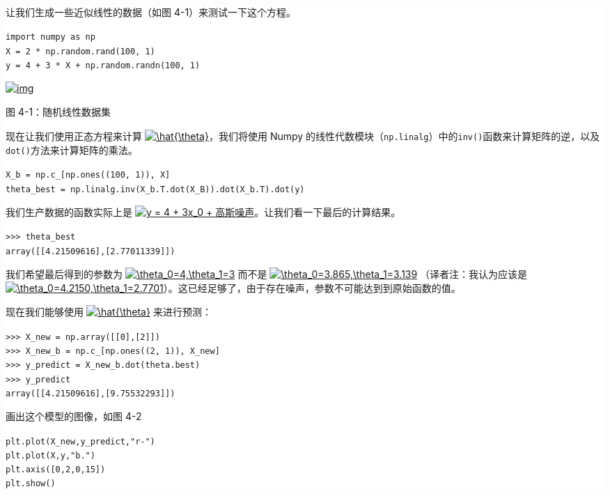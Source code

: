 让我们生成一些近似线性的数据（如图 4-1）来测试一下这个方程。

```
import numpy as np 
X = 2 * np.random.rand(100, 1)
y = 4 + 3 * X + np.random.randn(100, 1)
```

[![img](https://github.com/apachecn/hands_on_Ml_with_Sklearn_and_TF/raw/dev/images/chapter_4/%E5%9B%BE4-1.PNG)](https://github.com/apachecn/hands_on_Ml_with_Sklearn_and_TF/blob/dev/images/chapter_4/%E5%9B%BE4-1.PNG)

图 4-1：随机线性数据集

现在让我们使用正态方程来计算 [![\hat{\theta}](https://github.com/apachecn/hands_on_Ml_with_Sklearn_and_TF/raw/dev/images/tex-0678caa04da34220a4e8dc041488b618.gif)](https://github.com/apachecn/hands_on_Ml_with_Sklearn_and_TF/blob/dev/images/tex-0678caa04da34220a4e8dc041488b618.gif)，我们将使用 Numpy 的线性代数模块（`np.linalg`）中的`inv()`函数来计算矩阵的逆，以及`dot()`方法来计算矩阵的乘法。

```
X_b = np.c_[np.ones((100, 1)), X] 
theta_best = np.linalg.inv(X_b.T.dot(X_B)).dot(X_b.T).dot(y)
```

我们生产数据的函数实际上是 [![y = 4 + 3x_0 + 高斯噪声](https://github.com/apachecn/hands_on_Ml_with_Sklearn_and_TF/raw/dev/images/tex-751d6173162c5bb7b6294ca57e03d5b1.gif)](https://github.com/apachecn/hands_on_Ml_with_Sklearn_and_TF/blob/dev/images/tex-751d6173162c5bb7b6294ca57e03d5b1.gif)。让我们看一下最后的计算结果。

```
>>> theta_best
array([[4.21509616],[2.77011339]])
```

我们希望最后得到的参数为 [![\theta_0=4,\theta_1=3](https://github.com/apachecn/hands_on_Ml_with_Sklearn_and_TF/raw/dev/images/tex-e62a4db03666029d1dc53713c5632ac6.gif)](https://github.com/apachecn/hands_on_Ml_with_Sklearn_and_TF/blob/dev/images/tex-e62a4db03666029d1dc53713c5632ac6.gif) 而不是 [![\theta_0=3.865,\theta_1=3.139](https://github.com/apachecn/hands_on_Ml_with_Sklearn_and_TF/raw/dev/images/tex-4443b7e9e72b482475432b88c0e4fdd8.gif)](https://github.com/apachecn/hands_on_Ml_with_Sklearn_and_TF/blob/dev/images/tex-4443b7e9e72b482475432b88c0e4fdd8.gif) （译者注：我认为应该是 [![\theta_0=4.2150,\theta_1=2.7701](https://github.com/apachecn/hands_on_Ml_with_Sklearn_and_TF/raw/dev/images/tex-74747d7f311ae50d3c361e82606617d1.gif)](https://github.com/apachecn/hands_on_Ml_with_Sklearn_and_TF/blob/dev/images/tex-74747d7f311ae50d3c361e82606617d1.gif)）。这已经足够了，由于存在噪声，参数不可能达到到原始函数的值。

现在我们能够使用 [![\hat{\theta}](https://github.com/apachecn/hands_on_Ml_with_Sklearn_and_TF/raw/dev/images/tex-0678caa04da34220a4e8dc041488b618.gif)](https://github.com/apachecn/hands_on_Ml_with_Sklearn_and_TF/blob/dev/images/tex-0678caa04da34220a4e8dc041488b618.gif) 来进行预测：

```
>>> X_new = np.array([[0],[2]])
>>> X_new_b = np.c_[np.ones((2, 1)), X_new]
>>> y_predict = X_new_b.dot(theta.best)
>>> y_predict
array([[4.21509616],[9.75532293]])
```

画出这个模型的图像，如图 4-2

```
plt.plot(X_new,y_predict,"r-")
plt.plot(X,y,"b.")
plt.axis([0,2,0,15])
plt.show()
```
